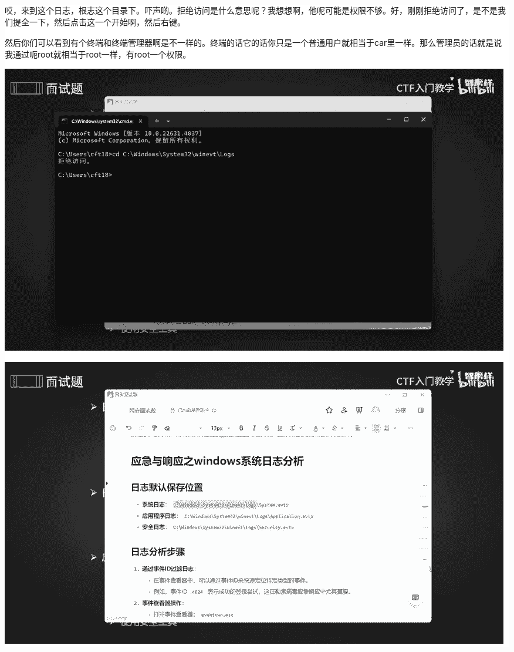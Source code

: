 哎，来到这个日志，根志这个目录下。吓声啲。拒绝访问是什么意思呢？我想想啊，他呢可能是权限不够。好，刚刚拒绝访问了，是不是我们提全一下，然后点击这一个开始啊，然后右键。

然后你们可以看到有个终端和终端管理器啊是不一样的。终端的话它的话你只是一个普通用户就相当于car里一样。那么管理员的话就是说我通过呃root就相当于root一样，有root一个权限。



![](img/ca9eb949e9959e6885bea9a5c7136659_6.png)

![](img/ca9eb949e9959e6885bea9a5c7136659_7.png)
